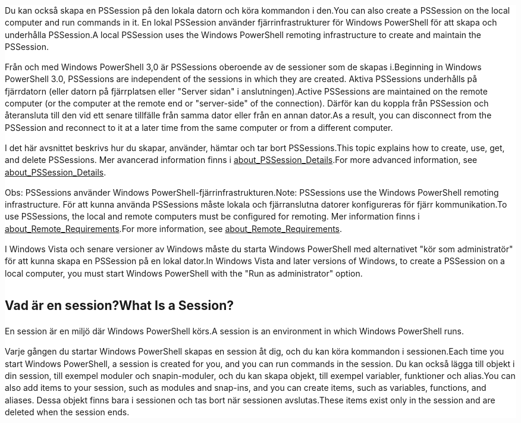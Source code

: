 <span data-ttu-id="447fa-112">Du kan också skapa en PSSession på den lokala datorn och köra kommandon i den.</span><span class="sxs-lookup"><span data-stu-id="447fa-112">You can also create a PSSession on the local computer and run commands in it.</span></span>
<span data-ttu-id="447fa-113">En lokal PSSession använder fjärrinfrastrukturer för Windows PowerShell för att skapa och underhålla PSSession.</span><span class="sxs-lookup"><span data-stu-id="447fa-113">A local PSSession uses the Windows PowerShell remoting infrastructure to create and maintain the PSSession.</span></span>

<span data-ttu-id="447fa-114">Från och med Windows PowerShell 3,0 är PSSessions oberoende av de sessioner som de skapas i.</span><span class="sxs-lookup"><span data-stu-id="447fa-114">Beginning in Windows PowerShell 3.0, PSSessions are independent of the sessions in which they are created.</span></span> <span data-ttu-id="447fa-115">Aktiva PSSessions underhålls på fjärrdatorn (eller datorn på fjärrplatsen eller "Server sidan" i anslutningen).</span><span class="sxs-lookup"><span data-stu-id="447fa-115">Active PSSessions are maintained on the remote computer (or the computer at the remote end or "server-side" of the connection).</span></span> <span data-ttu-id="447fa-116">Därför kan du koppla från PSSession och återansluta till den vid ett senare tillfälle från samma dator eller från en annan dator.</span><span class="sxs-lookup"><span data-stu-id="447fa-116">As a result, you can disconnect from the PSSession and reconnect to it at a later time from the same computer or from a different computer.</span></span>

<span data-ttu-id="447fa-117">I det här avsnittet beskrivs hur du skapar, använder, hämtar och tar bort PSSessions.</span><span class="sxs-lookup"><span data-stu-id="447fa-117">This topic explains how to create, use, get, and delete PSSessions.</span></span> <span data-ttu-id="447fa-118">Mer avancerad information finns i [about_PSSession_Details](about_PSSession_Details.md).</span><span class="sxs-lookup"><span data-stu-id="447fa-118">For more advanced information, see [about_PSSession_Details](about_PSSession_Details.md).</span></span>

<span data-ttu-id="447fa-119">Obs: PSSessions använder Windows PowerShell-fjärrinfrastrukturen.</span><span class="sxs-lookup"><span data-stu-id="447fa-119">Note: PSSessions use the Windows PowerShell remoting infrastructure.</span></span> <span data-ttu-id="447fa-120">För att kunna använda PSSessions måste lokala och fjärranslutna datorer konfigureras för fjärr kommunikation.</span><span class="sxs-lookup"><span data-stu-id="447fa-120">To use PSSessions, the local and remote computers must be configured for remoting.</span></span>
<span data-ttu-id="447fa-121">Mer information finns i [about_Remote_Requirements](about_Remote_Requirements.md).</span><span class="sxs-lookup"><span data-stu-id="447fa-121">For more information, see [about_Remote_Requirements](about_Remote_Requirements.md).</span></span>

<span data-ttu-id="447fa-122">I Windows Vista och senare versioner av Windows måste du starta Windows PowerShell med alternativet "kör som administratör" för att kunna skapa en PSSession på en lokal dator.</span><span class="sxs-lookup"><span data-stu-id="447fa-122">In Windows Vista and later versions of Windows, to create a PSSession on a local computer, you must start Windows PowerShell with the "Run as administrator" option.</span></span>

## <a name="what-is-a-session"></a><span data-ttu-id="447fa-123">Vad är en session?</span><span class="sxs-lookup"><span data-stu-id="447fa-123">What Is a Session?</span></span>

<span data-ttu-id="447fa-124">En session är en miljö där Windows PowerShell körs.</span><span class="sxs-lookup"><span data-stu-id="447fa-124">A session is an environment in which Windows PowerShell runs.</span></span>

<span data-ttu-id="447fa-125">Varje gången du startar Windows PowerShell skapas en session åt dig, och du kan köra kommandon i sessionen.</span><span class="sxs-lookup"><span data-stu-id="447fa-125">Each time you start Windows PowerShell, a session is created for you, and you can run commands in the session.</span></span> <span data-ttu-id="447fa-126">Du kan också lägga till objekt i din session, till exempel moduler och snapin-moduler, och du kan skapa objekt, till exempel variabler, funktioner och alias.</span><span class="sxs-lookup"><span data-stu-id="447fa-126">You can also add items to your session, such as modules and snap-ins, and you can create items, such as variables, functions, and aliases.</span></span> <span data-ttu-id="447fa-127">Dessa objekt finns bara i sessionen och tas bort när sessionen avslutas.</span><span class="sxs-lookup"><span data-stu-id="447fa-127">These items exist only in the session and are deleted when the session ends.</span></span>
